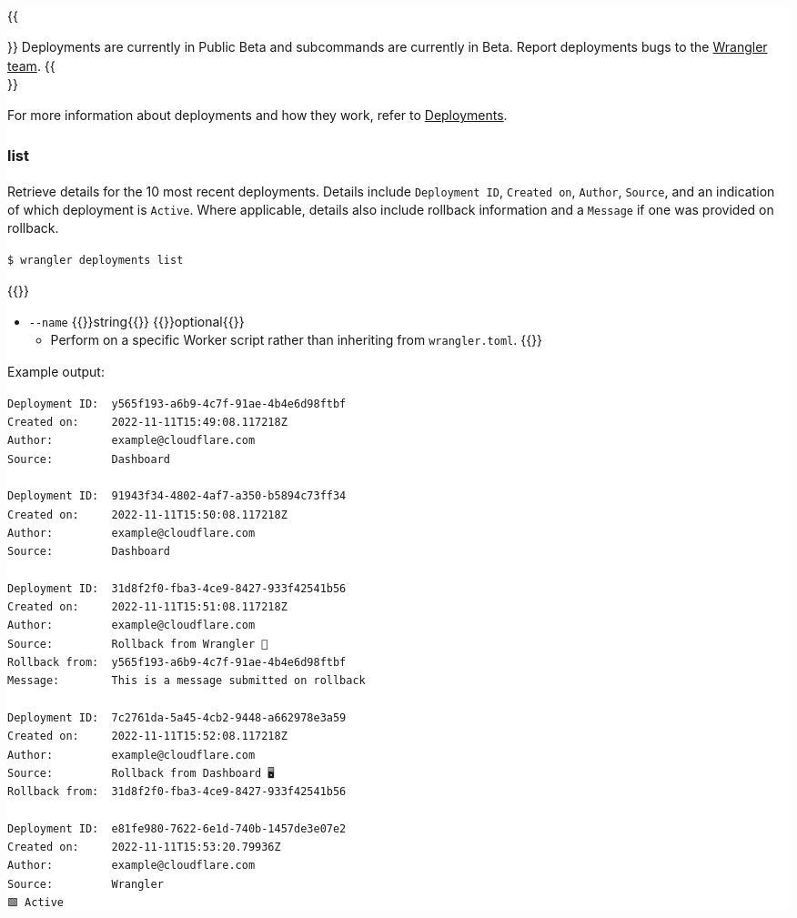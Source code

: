{{<Aside type="note">}}
Deployments are currently in Public Beta and subcommands are currently in Beta. Report deployments bugs to the [Wrangler team](https://github.com/cloudflare/wrangler2/issues/new/choose).
{{</Aside>}}

For more information about deployments and how they work, refer to [Deployments](/workers/configuration/deployments).

### list

Retrieve details for the 10 most recent deployments. Details include `Deployment ID`, `Created on`, `Author`, `Source`, and an indication of which deployment is `Active`. Where applicable, details also include rollback information and a `Message` if one was provided on rollback.

```sh
$ wrangler deployments list
```

{{<definitions>}}

- `--name` {{<type>}}string{{</type>}} {{<prop-meta>}}optional{{</prop-meta>}}
  - Perform on a specific Worker script rather than inheriting from `wrangler.toml`.
    {{</definitions>}}

Example output:

```sh
Deployment ID:  y565f193-a6b9-4c7f-91ae-4b4e6d98ftbf
Created on:     2022-11-11T15:49:08.117218Z
Author:         example@cloudflare.com
Source:         Dashboard

Deployment ID:  91943f34-4802-4af7-a350-b5894c73ff34
Created on:     2022-11-11T15:50:08.117218Z
Author:         example@cloudflare.com
Source:         Dashboard

Deployment ID:  31d8f2f0-fba3-4ce9-8427-933f42541b56
Created on:     2022-11-11T15:51:08.117218Z
Author:         example@cloudflare.com
Source:         Rollback from Wrangler 🤠
Rollback from:  y565f193-a6b9-4c7f-91ae-4b4e6d98ftbf
Message:        This is a message submitted on rollback

Deployment ID:  7c2761da-5a45-4cb2-9448-a662978e3a59
Created on:     2022-11-11T15:52:08.117218Z
Author:         example@cloudflare.com
Source:         Rollback from Dashboard 🖥️
Rollback from:  31d8f2f0-fba3-4ce9-8427-933f42541b56

Deployment ID:  e81fe980-7622-6e1d-740b-1457de3e07e2
Created on:     2022-11-11T15:53:20.79936Z
Author:         example@cloudflare.com
Source:         Wrangler
🟩 Active
```
